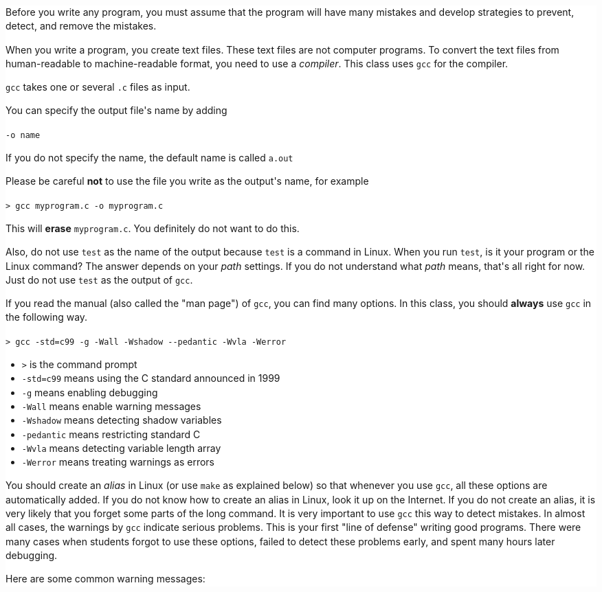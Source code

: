 
Before you write any program, you must assume that the program will
have many mistakes and develop strategies to prevent, detect, and
remove the mistakes.

When you write a program, you create text files. These text files are
not computer programs.  To convert the text files from human-readable
to machine-readable format, you need to use a *compiler*. This class
uses `gcc` for the compiler.

`gcc` takes one or several `.c` files as input.

You can  specify the output file's name by adding

`-o name`

If you do not specify the name, the default name is called `a.out`

Please be careful **not** to use the file you write as the output's name, 
for example

`> gcc myprogram.c -o myprogram.c`

This will **erase** `myprogram.c`.  You definitely do not want to do this.

Also, do not use `test` as the name of the output because `test` is a
command in Linux.  When you run `test`, is it your program or the
Linux command? The answer depends on your *path* settings.  If you do
not understand what *path* means, that's all right for now.  Just do
not use `test` as the output of `gcc`.

If you read the manual (also called the "man page") of `gcc`, you can
find many options.  In this class, you should **always** use `gcc` in the
following way.

`> gcc -std=c99 -g -Wall -Wshadow --pedantic -Wvla -Werror`

* `>` is the command prompt
* `-std=c99` means using the C standard announced in 1999
* `-g` means enabling debugging
* `-Wall` means enable warning messages
* `-Wshadow` means detecting shadow variables
* `-pedantic` means restricting standard C
* `-Wvla` means detecting variable length array
* `-Werror` means treating warnings as errors 

You should create an *alias* in Linux (or use `make` as explained
below) so that whenever you use `gcc`, all these options are
automatically added.  If you do not know how to create an alias in
Linux, look it up on the Internet.  If you do not create an alias, it
is very likely that you forget some parts of the long command.  It is
very important to use `gcc` this way to detect mistakes. In almost all
cases, the warnings by `gcc` indicate serious problems.  This is your
first "line of defense" writing good programs.  There were many cases
when students forgot to use these options, failed to detect these
problems early, and spent many hours later debugging.

Here are some common warning messages:
